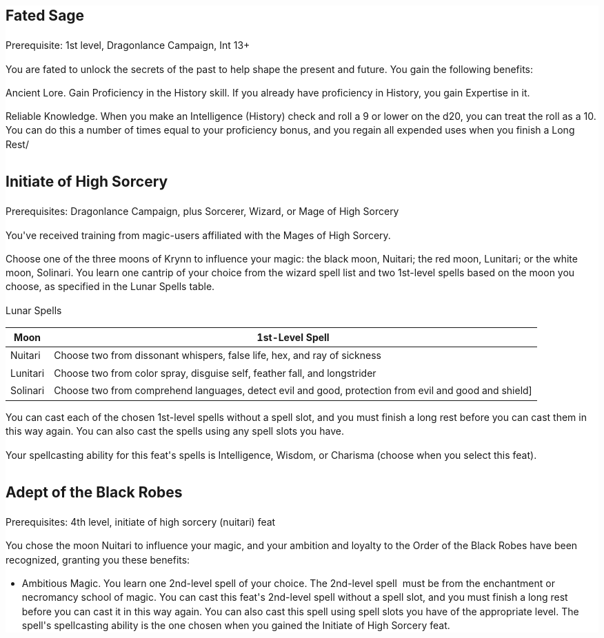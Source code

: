 ## Fated Sage

Prerequisite: 1st level, Dragonlance Campaign, Int  13+

You are fated to unlock the secrets of the past to help shape the present and future. You gain the following benefits:

Ancient Lore. Gain Proficiency in the History skill. If you already have proficiency in History, you gain Expertise in it.

Reliable Knowledge. When you make an Intelligence (History) check and roll a 9 or lower on the d20, you can treat the roll as a 10. You can do this a number of times equal to your
proficiency bonus, and you regain all expended uses when you finish a Long Rest/

## Initiate of High Sorcery

Prerequisites: Dragonlance Campaign, plus Sorcerer, Wizard, or Mage of High Sorcery

You've received training from magic-users affiliated with the Mages of High Sorcery.

Choose one of the three moons of Krynn to influence your magic: the black moon, Nuitari; the red moon, Lunitari; or the white moon, Solinari. You learn one cantrip of your choice from the wizard spell list and two 1st-level spells based on the moon you choose, as specified in the Lunar Spells table.

Lunar Spells

| Moon | 1st-Level Spell |
| --- | --- |
| Nuitari | Choose two from dissonant whispers, false life, hex, and ray of sickness |
| Lunitari | Choose two from color spray, disguise self, feather fall, and longstrider |
| Solinari | Choose two from comprehend languages, detect evil and good, protection from evil and good and shield] |

You can cast each of the chosen 1st-level spells without a spell slot, and you must finish a long rest before you can cast them in this way again. You can also cast the spells using any spell slots you have.

Your spellcasting ability for this feat's spells is Intelligence, Wisdom, or Charisma (choose when you select this feat).


## Adept of the Black Robes

Prerequisites: 4th level, initiate of high sorcery (nuitari) feat

You chose the moon Nuitari to influence your magic, and your ambition and loyalty to the Order of the Black Robes have been recognized, granting you these benefits:

-   Ambitious Magic. You learn one 2nd-level spell of your choice. The 2nd-level spell  must be from the enchantment or necromancy school of magic. You can cast this feat's 2nd-level spell without a spell slot, and you must finish a long rest before you can cast it in this way again. You can also cast this spell using spell slots you have of the appropriate level. The spell's spellcasting ability is the one chosen when you gained the Initiate of High Sorcery feat.
